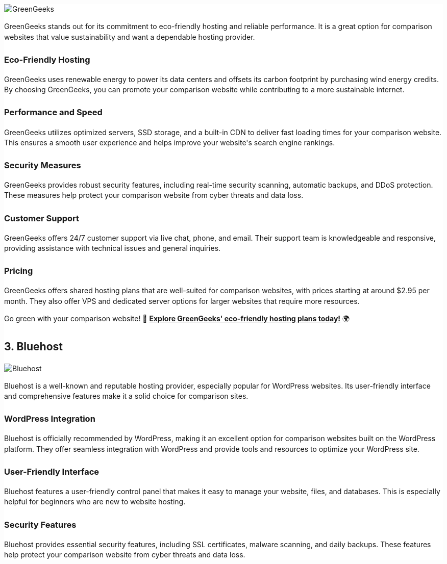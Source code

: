 ![GreenGeeks](https://i.imgur.com/eEwuntu.jpg "GreenGeeks Hosting")

GreenGeeks stands out for its commitment to eco-friendly hosting and reliable performance. It is a great option for comparison websites that value sustainability and want a dependable hosting provider.

### Eco-Friendly Hosting
GreenGeeks uses renewable energy to power its data centers and offsets its carbon footprint by purchasing wind energy credits. By choosing GreenGeeks, you can promote your comparison website while contributing to a more sustainable internet.

### Performance and Speed
GreenGeeks utilizes optimized servers, SSD storage, and a built-in CDN to deliver fast loading times for your comparison website. This ensures a smooth user experience and helps improve your website's search engine rankings.

### Security Measures
GreenGeeks provides robust security features, including real-time security scanning, automatic backups, and DDoS protection. These measures help protect your comparison website from cyber threats and data loss.

### Customer Support
GreenGeeks offers 24/7 customer support via live chat, phone, and email. Their support team is knowledgeable and responsive, providing assistance with technical issues and general inquiries.

### Pricing
GreenGeeks offers shared hosting plans that are well-suited for comparison websites, with prices starting at around $2.95 per month. They also offer VPS and dedicated server options for larger websites that require more resources.

Go green with your comparison website! 🌱 [**Explore GreenGeeks' eco-friendly hosting plans today!**](https://snipitx.com/greengeeks-jy) 🌍

## 3. Bluehost

![Bluehost](https://i.imgur.com/PasFF9E.jpeg "Bluehost Hosting")

Bluehost is a well-known and reputable hosting provider, especially popular for WordPress websites. Its user-friendly interface and comprehensive features make it a solid choice for comparison sites.

### WordPress Integration
Bluehost is officially recommended by WordPress, making it an excellent option for comparison websites built on the WordPress platform. They offer seamless integration with WordPress and provide tools and resources to optimize your WordPress site.

### User-Friendly Interface
Bluehost features a user-friendly control panel that makes it easy to manage your website, files, and databases. This is especially helpful for beginners who are new to website hosting.

### Security Features
Bluehost provides essential security features, including SSL certificates, malware scanning, and daily backups. These features help protect your comparison website from cyber threats and data loss.
